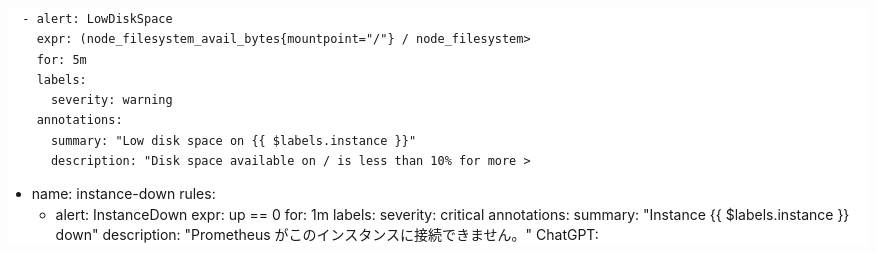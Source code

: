       - alert: LowDiskSpace
        expr: (node_filesystem_avail_bytes{mountpoint="/"} / node_filesystem>
        for: 5m
        labels:
          severity: warning
        annotations:
          summary: "Low disk space on {{ $labels.instance }}"
          description: "Disk space available on / is less than 10% for more >

  - name: instance-down
    rules:
      - alert: InstanceDown
        expr: up == 0
        for: 1m
        labels:
          severity: critical
        annotations:
          summary: "Instance {{ $labels.instance }} down"
          description: "Prometheus がこのインスタンスに接続できません。"
ChatGPT:
